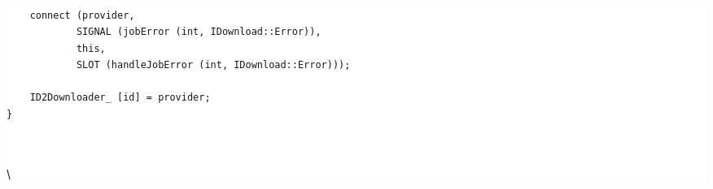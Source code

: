 ``` {type="c++"}
    connect (provider,
            SIGNAL (jobError (int, IDownload::Error)),
            this,
            SLOT (handleJobError (int, IDownload::Error)));

    ID2Downloader_ [id] = provider;
}

			
```

</div>

</div>

\

</div>